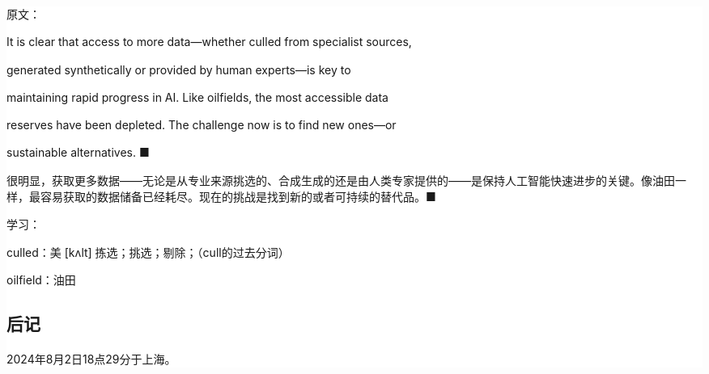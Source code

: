 原文：

It is clear that access to more data—whether culled from specialist sources,

generated synthetically or provided by human experts—is key to

maintaining rapid progress in AI. Like oilfields, the most accessible data

reserves have been depleted. The challenge now is to find new ones—or

sustainable alternatives. ■

很明显，获取更多数据——无论是从专业来源挑选的、合成生成的还是由人类专家提供的——是保持人工智能快速进步的关键。像油田一样，最容易获取的数据储备已经耗尽。现在的挑战是找到新的或者可持续的替代品。■

学习：

culled：美 [kʌlt] 拣选；挑选；剔除；（cull的过去分词）

oilfield：油田



## 后记

2024年8月2日18点29分于上海。

